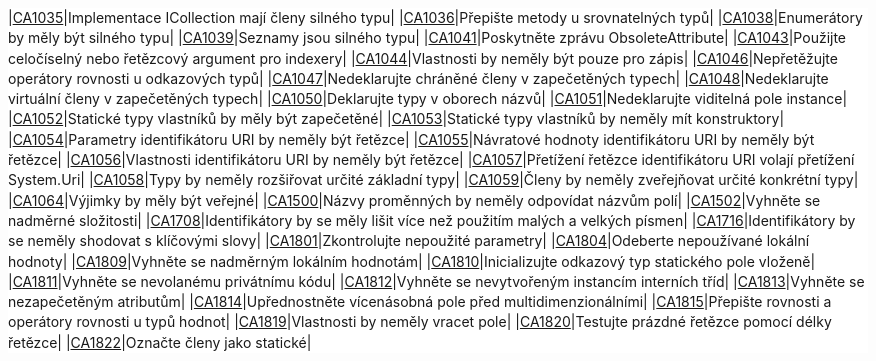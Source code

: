 |[CA1035](../code-quality/ca1035-icollection-implementations-have-strongly-typed-members.md)|Implementace ICollection mají členy silného typu|
|[CA1036](../code-quality/ca1036-override-methods-on-comparable-types.md)|Přepište metody u srovnatelných typů|
|[CA1038](../code-quality/ca1038-enumerators-should-be-strongly-typed.md)|Enumerátory by měly být silného typu|
|[CA1039](../code-quality/ca1039-lists-are-strongly-typed.md)|Seznamy jsou silného typu|
|[CA1041](../code-quality/ca1041-provide-obsoleteattribute-message.md)|Poskytněte zprávu ObsoleteAttribute|
|[CA1043](../code-quality/ca1043-use-integral-or-string-argument-for-indexers.md)|Použijte celočíselný nebo řetězcový argument pro indexery|
|[CA1044](../code-quality/ca1044-properties-should-not-be-write-only.md)|Vlastnosti by neměly být pouze pro zápis|
|[CA1046](../code-quality/ca1046-do-not-overload-operator-equals-on-reference-types.md)|Nepřetěžujte operátory rovnosti u odkazových typů|
|[CA1047](../code-quality/ca1047-do-not-declare-protected-members-in-sealed-types.md)|Nedeklarujte chráněné členy v zapečetěných typech|
|[CA1048](../code-quality/ca1048-do-not-declare-virtual-members-in-sealed-types.md)|Nedeklarujte virtuální členy v zapečetěných typech|
|[CA1050](../code-quality/ca1050-declare-types-in-namespaces.md)|Deklarujte typy v oborech názvů|
|[CA1051](../code-quality/ca1051-do-not-declare-visible-instance-fields.md)|Nedeklarujte viditelná pole instance|
|[CA1052](../code-quality/ca1052-static-holder-types-should-be-sealed.md)|Statické typy vlastníků by měly být zapečetěné|
|[CA1053](../code-quality/ca1053-static-holder-types-should-not-have-constructors.md)|Statické typy vlastníků by neměly mít konstruktory|
|[CA1054](../code-quality/ca1054-uri-parameters-should-not-be-strings.md)|Parametry identifikátoru URI by neměly být řetězce|
|[CA1055](../code-quality/ca1055-uri-return-values-should-not-be-strings.md)|Návratové hodnoty identifikátoru URI by neměly být řetězce|
|[CA1056](../code-quality/ca1056-uri-properties-should-not-be-strings.md)|Vlastnosti identifikátoru URI by neměly být řetězce|
|[CA1057](../code-quality/ca1057-string-uri-overloads-call-system-uri-overloads.md)|Přetížení řetězce identifikátoru URI volají přetížení System.Uri|
|[CA1058](../code-quality/ca1058-types-should-not-extend-certain-base-types.md)|Typy by neměly rozšiřovat určité základní typy|
|[CA1059](../code-quality/ca1059-members-should-not-expose-certain-concrete-types.md)|Členy by neměly zveřejňovat určité konkrétní typy|
|[CA1064](../code-quality/ca1064-exceptions-should-be-public.md)|Výjimky by měly být veřejné|
|[CA1500](../code-quality/ca1500-variable-names-should-not-match-field-names.md)|Názvy proměnných by neměly odpovídat názvům polí|
|[CA1502](../code-quality/ca1502-avoid-excessive-complexity.md)|Vyhněte se nadměrné složitosti|
|[CA1708](../code-quality/ca1708-identifiers-should-differ-by-more-than-case.md)|Identifikátory by se měly lišit více než použitím malých a velkých písmen|
|[CA1716](../code-quality/ca1716-identifiers-should-not-match-keywords.md)|Identifikátory by se neměly shodovat s klíčovými slovy|
|[CA1801](../code-quality/ca1801-review-unused-parameters.md)|Zkontrolujte nepoužité parametry|
|[CA1804](../code-quality/ca1804-remove-unused-locals.md)|Odeberte nepoužívané lokální hodnoty|
|[CA1809](../code-quality/ca1809-avoid-excessive-locals.md)|Vyhněte se nadměrným lokálním hodnotám|
|[CA1810](../code-quality/ca1810-initialize-reference-type-static-fields-inline.md)|Inicializujte odkazový typ statického pole vloženě|
|[CA1811](../code-quality/ca1811-avoid-uncalled-private-code.md)|Vyhněte se nevolanému privátnímu kódu|
|[CA1812](../code-quality/ca1812-avoid-uninstantiated-internal-classes.md)|Vyhněte se nevytvořeným instancím interních tříd|
|[CA1813](../code-quality/ca1813-avoid-unsealed-attributes.md)|Vyhněte se nezapečetěným atributům|
|[CA1814](../code-quality/ca1814-prefer-jagged-arrays-over-multidimensional.md)|Upřednostněte vícenásobná pole před multidimenzionálními|
|[CA1815](../code-quality/ca1815-override-equals-and-operator-equals-on-value-types.md)|Přepište rovnosti a operátory rovnosti u typů hodnot|
|[CA1819](../code-quality/ca1819-properties-should-not-return-arrays.md)|Vlastnosti by neměly vracet pole|
|[CA1820](../code-quality/ca1820-test-for-empty-strings-using-string-length.md)|Testujte prázdné řetězce pomocí délky řetězce|
|[CA1822](../code-quality/ca1822-mark-members-as-static.md)|Označte členy jako statické|